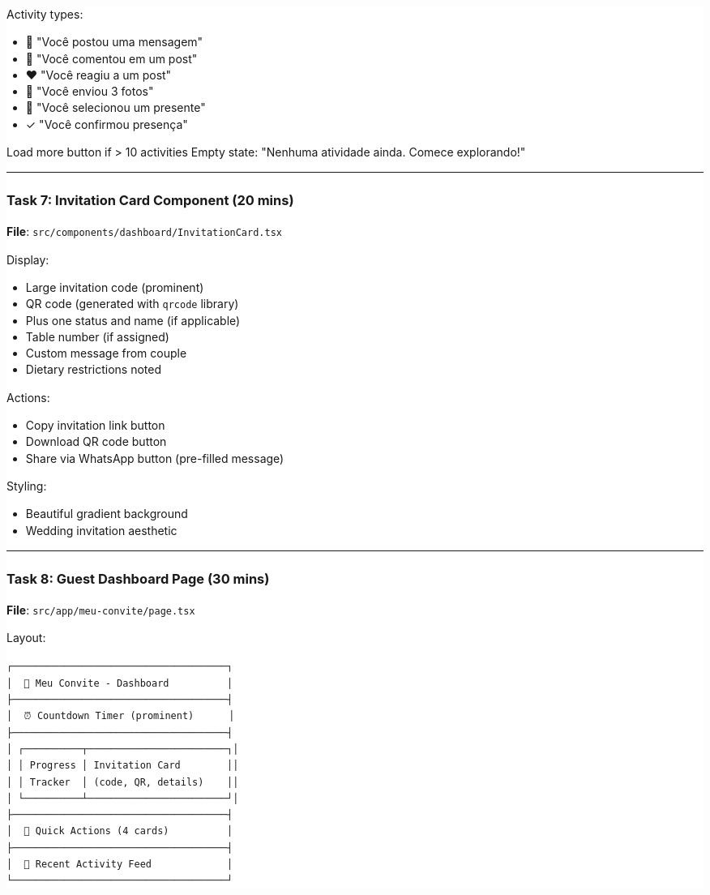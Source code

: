Activity types:
- 📝 "Você postou uma mensagem"
- 💬 "Você comentou em um post"
- ❤️ "Você reagiu a um post"
- 📸 "Você enviou 3 fotos"
- 🎁 "Você selecionou um presente"
- ✓ "Você confirmou presença"

Load more button if > 10 activities
Empty state: "Nenhuma atividade ainda. Comece explorando!"

---

### Task 7: Invitation Card Component (20 mins)
**File**: `src/components/dashboard/InvitationCard.tsx`

Display:
- Large invitation code (prominent)
- QR code (generated with `qrcode` library)
- Plus one status and name (if applicable)
- Table number (if assigned)
- Custom message from couple
- Dietary restrictions noted

Actions:
- Copy invitation link button
- Download QR code button
- Share via WhatsApp button (pre-filled message)

Styling:
- Beautiful gradient background
- Wedding invitation aesthetic

---

### Task 8: Guest Dashboard Page (30 mins)
**File**: `src/app/meu-convite/page.tsx`

Layout:
```
┌─────────────────────────────────────┐
│  👤 Meu Convite - Dashboard          │
├─────────────────────────────────────┤
│  ⏰ Countdown Timer (prominent)      │
├─────────────────────────────────────┤
│ ┌──────────┬────────────────────────┐│
│ │ Progress │ Invitation Card        ││
│ │ Tracker  │ (code, QR, details)    ││
│ └──────────┴────────────────────────┘│
├─────────────────────────────────────┤
│  🚀 Quick Actions (4 cards)          │
├─────────────────────────────────────┤
│  📜 Recent Activity Feed             │
└─────────────────────────────────────┘
```
